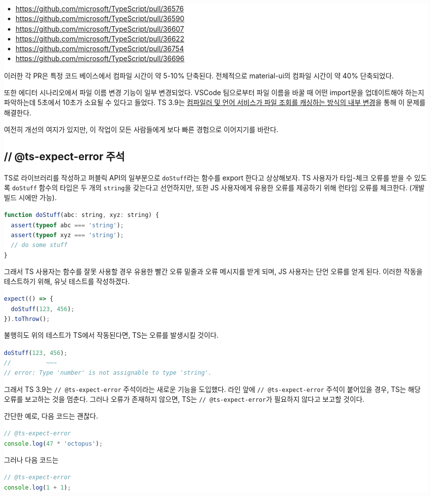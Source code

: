 - https://github.com/microsoft/TypeScript/pull/36576
- https://github.com/microsoft/TypeScript/pull/36590
- https://github.com/microsoft/TypeScript/pull/36607
- https://github.com/microsoft/TypeScript/pull/36622
- https://github.com/microsoft/TypeScript/pull/36754
- https://github.com/microsoft/TypeScript/pull/36696

이러한 각 PR은 특정 코드 베이스에서 컴파일 시간이 약 5-10% 단축된다. 전체적으로 material-ui의 컴파일 시간이 약 40% 단축되었다.

또한 에디터 시나리오에서 파일 이름 변경 기능이 일부 변경되었다. VSCode 팀으로부터 파일 이름을 바꿀 때 어떤 import문을 업데이트해야 하는지 파악하는데 5초에서 10초가 소요될 수 있다고 들었다. TS 3.9는 [컴파일러 및 언어 서비스가 파일 조회를 캐싱하는 방식의 내부 변경](https://github.com/microsoft/TypeScript/pull/37055)을 통해 이 문제를 해결한다.

여전히 개선의 여지가 있지만, 이 작업이 모든 사람들에게 보다 빠른 경험으로 이어지기를 바란다.

## // @ts-expect-error 주석

TS로 라이브러리를 작성하고 퍼블릭 API의 일부분으로 `doStuff`라는 함수를 export 한다고 상상해보자. TS 사용자가 타입-체크 오류를 받을 수 있도록 `doStuff` 함수의 타입은 두 개의 `string`을 갖는다고 선언하지만, 또한 JS 사용자에게 유용한 오류를 제공하기 위해 런타임 오류를 체크한다. (개발 빌드 시에만 가능).

```js
function doStuff(abc: string, xyz: string) {
  assert(typeof abc === 'string');
  assert(typeof xyz === 'string');
  // do some stuff
}
```

그래서 TS 사용자는 함수를 잘못 사용할 경우 유용한 빨간 오류 밑줄과 오류 메시지를 받게 되며, JS 사용자는 단언 오류를 얻게 된다. 이러한 작동을 테스트하기 위해, 유닛 테스트를 작성하겠다.

```ts
expect(() => {
  doStuff(123, 456);
}).toThrow();
```

불행히도 위의 테스트가 TS에서 작동된다면, TS는 오류를 발생시킬 것이다.

```ts
doStuff(123, 456);
//          ~~~
// error: Type 'number' is not assignable to type 'string'.
```

그래서 TS 3.9는 `// @ts-expect-error` 주석이라는 새로운 기능을 도입했다. 라인 앞에 `// @ts-expect-error` 주석이 붙어있을 경우, TS는 해당 오류를 보고하는 것을 멈춘다. 그러나 오류가 존재하지 않으면, TS는 `// @ts-expect-error`가 필요하지 않다고 보고할 것이다.

간단한 예로, 다음 코드는 괜찮다.

```ts
// @ts-expect-error
console.log(47 * 'octopus');
```

그러나 다음 코드는

```ts
// @ts-expect-error
console.log(1 + 1);
```
